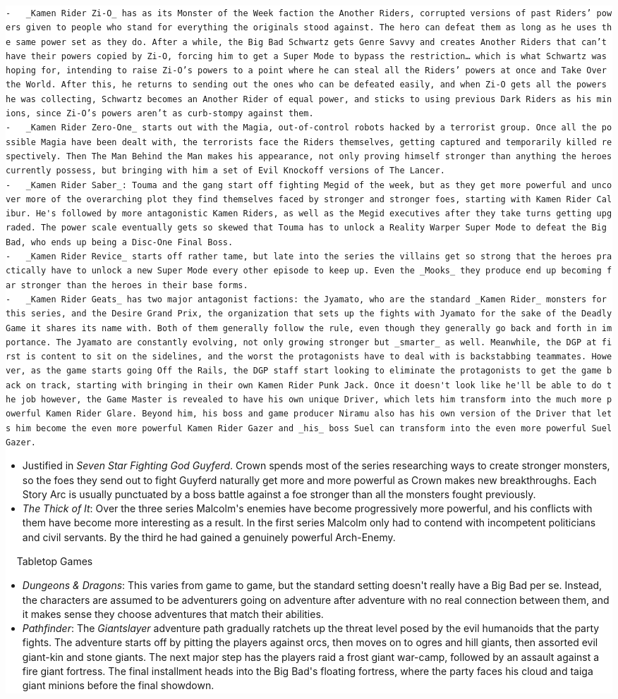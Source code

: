     -   _Kamen Rider Zi-O_ has as its Monster of the Week faction the Another Riders, corrupted versions of past Riders’ powers given to people who stand for everything the originals stood against. The hero can defeat them as long as he uses the same power set as they do. After a while, the Big Bad Schwartz gets Genre Savvy and creates Another Riders that can’t have their powers copied by Zi-O, forcing him to get a Super Mode to bypass the restriction… which is what Schwartz was hoping for, intending to raise Zi-O’s powers to a point where he can steal all the Riders’ powers at once and Take Over the World. After this, he returns to sending out the ones who can be defeated easily, and when Zi-O gets all the powers he was collecting, Schwartz becomes an Another Rider of equal power, and sticks to using previous Dark Riders as his minions, since Zi-O’s powers aren’t as curb-stompy against them.
    -   _Kamen Rider Zero-One_ starts out with the Magia, out-of-control robots hacked by a terrorist group. Once all the possible Magia have been dealt with, the terrorists face the Riders themselves, getting captured and temporarily killed respectively. Then The Man Behind the Man makes his appearance, not only proving himself stronger than anything the heroes currently possess, but bringing with him a set of Evil Knockoff versions of The Lancer.
    -   _Kamen Rider Saber_: Touma and the gang start off fighting Megid of the week, but as they get more powerful and uncover more of the overarching plot they find themselves faced by stronger and stronger foes, starting with Kamen Rider Calibur. He's followed by more antagonistic Kamen Riders, as well as the Megid executives after they take turns getting upgraded. The power scale eventually gets so skewed that Touma has to unlock a Reality Warper Super Mode to defeat the Big Bad, who ends up being a Disc-One Final Boss.
    -   _Kamen Rider Revice_ starts off rather tame, but late into the series the villains get so strong that the heroes practically have to unlock a new Super Mode every other episode to keep up. Even the _Mooks_ they produce end up becoming far stronger than the heroes in their base forms.
    -   _Kamen Rider Geats_ has two major antagonist factions: the Jyamato, who are the standard _Kamen Rider_ monsters for this series, and the Desire Grand Prix, the organization that sets up the fights with Jyamato for the sake of the Deadly Game it shares its name with. Both of them generally follow the rule, even though they generally go back and forth in importance. The Jyamato are constantly evolving, not only growing stronger but _smarter_ as well. Meanwhile, the DGP at first is content to sit on the sidelines, and the worst the protagonists have to deal with is backstabbing teammates. However, as the game starts going Off the Rails, the DGP staff start looking to eliminate the protagonists to get the game back on track, starting with bringing in their own Kamen Rider Punk Jack. Once it doesn't look like he'll be able to do the job however, the Game Master is revealed to have his own unique Driver, which lets him transform into the much more powerful Kamen Rider Glare. Beyond him, his boss and game producer Niramu also has his own version of the Driver that lets him become the even more powerful Kamen Rider Gazer and _his_ boss Suel can transform into the even more powerful Suel Gazer.
-   Justified in _Seven Star Fighting God Guyferd_. Crown spends most of the series researching ways to create stronger monsters, so the foes they send out to fight Guyferd naturally get more and more powerful as Crown makes new breakthroughs. Each Story Arc is usually punctuated by a boss battle against a foe stronger than all the monsters fought previously.
-   _The Thick of It_: Over the three series Malcolm's enemies have become progressively more powerful, and his conflicts with them have become more interesting as a result. In the first series Malcolm only had to contend with incompetent politicians and civil servants. By the third he had gained a genuinely powerful Arch-Enemy.

    Tabletop Games 

-   _Dungeons & Dragons_: This varies from game to game, but the standard setting doesn't really have a Big Bad per se. Instead, the characters are assumed to be adventurers going on adventure after adventure with no real connection between them, and it makes sense they choose adventures that match their abilities.
-   _Pathfinder_: The _Giantslayer_ adventure path gradually ratchets up the threat level posed by the evil humanoids that the party fights. The adventure starts off by pitting the players against orcs, then moves on to ogres and hill giants, then assorted evil giant-kin and stone giants. The next major step has the players raid a frost giant war-camp, followed by an assault against a fire giant fortress. The final installment heads into the Big Bad's floating fortress, where the party faces his cloud and taiga giant minions before the final showdown.